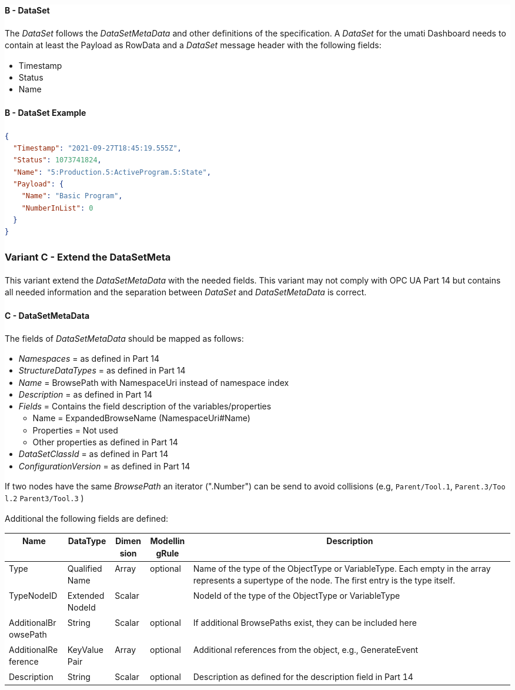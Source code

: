 #### B - DataSet

The _DataSet_ follows the _DataSetMetaData_ and other definitions of the specification. A _DataSet_ for the umati Dashboard needs to contain at least the Payload as RowData and a _DataSet_ message header with the following fields:

- Timestamp
- Status
- Name

#### B - DataSet Example

```json
{
  "Timestamp": "2021-09-27T18:45:19.555Z",
  "Status": 1073741824,
  "Name": "5:Production.5:ActiveProgram.5:State",
  "Payload": {
    "Name": "Basic Program",
    "NumberInList": 0
  }
}
```

### Variant C - Extend the DataSetMeta

This variant extend the _DataSetMetaData_ with the needed fields. This variant may not comply with OPC UA Part 14 but contains all needed information and the separation between _DataSet_ and _DataSetMetaData_ is correct.

#### C - DataSetMetaData

The fields of _DataSetMetaData_ should be mapped as follows:

- _Namespaces_ = as defined in Part 14
- _StructureDataTypes_ = as defined in Part 14
- _Name_ = BrowsePath with NamespaceUri instead of namespace index
- _Description_ = as defined in Part 14
- _Fields_ = Contains the field description of the variables/properties
  - Name = ExpandedBrowseName (NamespaceUri#Name)
  - Properties = Not used
  - Other properties as defined in Part 14
- _DataSetClassId_ = as defined in Part 14
- _ConfigurationVersion_ = as defined in Part 14

If two nodes have the same _BrowsePath_ an iterator (".Number") can be send to avoid collisions (e.g, `Parent/Tool.1`, `Parent.3/Tool.2` `Parent3/Tool.3` )

Additional the following fields are defined:

| Name                 | DataType       | Dimension | ModellingRule | Description                                                     |
|----------------------|----------------|-----------|---------------|-----------------------------------------------------------------|
| Type                 | QualifiedName     | Array    | optional      | Name of the type of the ObjectType or VariableType. Each empty in the array represents a supertype of the node. The first entry is the type itself.              |
| TypeNodeID           | ExtendedNodeId | Scalar    |               | NodeId of the type of the ObjectType or VariableType            |
| AdditionalBrowsePath | String         | Scalar    | optional      | If additional BrowsePaths exist, they can be included here      |
| AdditionalReference  | KeyValuePair   | Array     | optional      | Additional references from the object, e.g., GenerateEvent      |
| Description          | String         | Scalar    | optional      | Description as defined for the description field in Part 14     |
